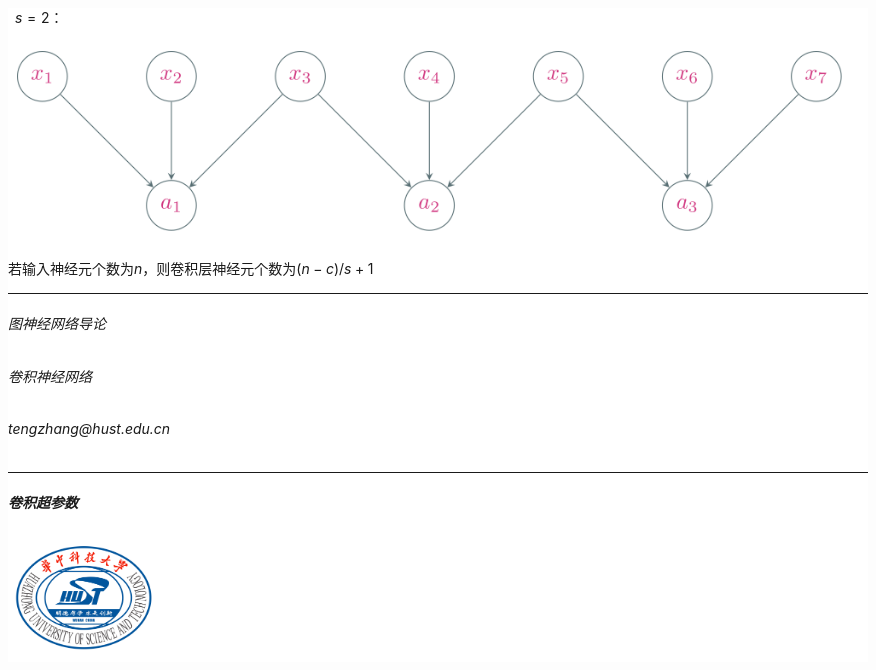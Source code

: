 &ensp;$s=2$：

<img src="../common/img/convolution1d-stepsize.svg" style="margin:1%" height=180px>

若输入神经元个数为$n$，则卷积层神经元个数为$(n - c) / s + 1$

<div class="footer">
    <hr class="hr_bottom">
    <div class="multi_column">
        <h6 class="bottom_left">图神经网络导论</h6>
        <h6 class="bottom_center">卷积神经网络</h6>
        <h6 class="bottom_right">tengzhang@hust.edu.cn</h6>
    </div>
</div>


<div class="multi_column">
    <div class="title_hr"> 
        <hr class="hr_top">
        <h5 class="title">卷积超参数</h5>
    </div>
    <img class="xiaohui" src="../common/img/xiaohui.png" height=120px>
</div>
